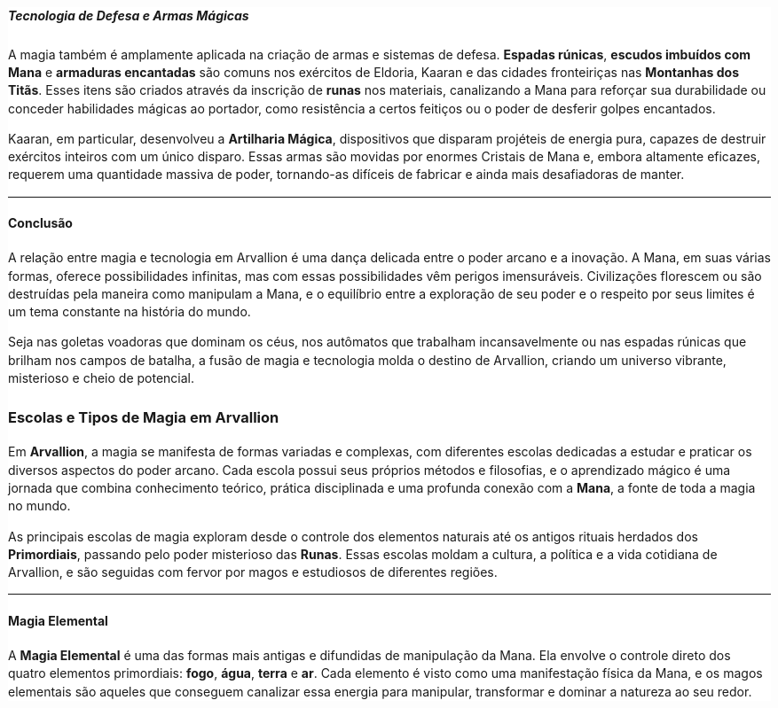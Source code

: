##### **Tecnologia de Defesa e Armas Mágicas**

A magia também é amplamente aplicada na criação de armas e sistemas de defesa. **Espadas rúnicas**, **escudos imbuídos com Mana** e **armaduras encantadas** são comuns nos exércitos de Eldoria, Kaaran e das cidades fronteiriças nas **Montanhas dos Titãs**. Esses itens são criados através da inscrição de **runas** nos materiais, canalizando a Mana para reforçar sua durabilidade ou conceder habilidades mágicas ao portador, como resistência a certos feitiços ou o poder de desferir golpes encantados.

Kaaran, em particular, desenvolveu a **Artilharia Mágica**, dispositivos que disparam projéteis de energia pura, capazes de destruir exércitos inteiros com um único disparo. Essas armas são movidas por enormes Cristais de Mana e, embora altamente eficazes, requerem uma quantidade massiva de poder, tornando-as difíceis de fabricar e ainda mais desafiadoras de manter.

---

#### **Conclusão**

A relação entre magia e tecnologia em Arvallion é uma dança delicada entre o poder arcano e a inovação. A Mana, em suas várias formas, oferece possibilidades infinitas, mas com essas possibilidades vêm perigos imensuráveis. Civilizações florescem ou são destruídas pela maneira como manipulam a Mana, e o equilíbrio entre a exploração de seu poder e o respeito por seus limites é um tema constante na história do mundo.

Seja nas goletas voadoras que dominam os céus, nos autômatos que trabalham incansavelmente ou nas espadas rúnicas que brilham nos campos de batalha, a fusão de magia e tecnologia molda o destino de Arvallion, criando um universo vibrante, misterioso e cheio de potencial.
















### Escolas e Tipos de Magia em Arvallion

Em **Arvallion**, a magia se manifesta de formas variadas e complexas, com diferentes escolas dedicadas a estudar e praticar os diversos aspectos do poder arcano. Cada escola possui seus próprios métodos e filosofias, e o aprendizado mágico é uma jornada que combina conhecimento teórico, prática disciplinada e uma profunda conexão com a **Mana**, a fonte de toda a magia no mundo.

As principais escolas de magia exploram desde o controle dos elementos naturais até os antigos rituais herdados dos **Primordiais**, passando pelo poder misterioso das **Runas**. Essas escolas moldam a cultura, a política e a vida cotidiana de Arvallion, e são seguidas com fervor por magos e estudiosos de diferentes regiões.

---

#### Magia Elemental

A **Magia Elemental** é uma das formas mais antigas e difundidas de manipulação da Mana. Ela envolve o controle direto dos quatro elementos primordiais: **fogo**, **água**, **terra** e **ar**. Cada elemento é visto como uma manifestação física da Mana, e os magos elementais são aqueles que conseguem canalizar essa energia para manipular, transformar e dominar a natureza ao seu redor.
